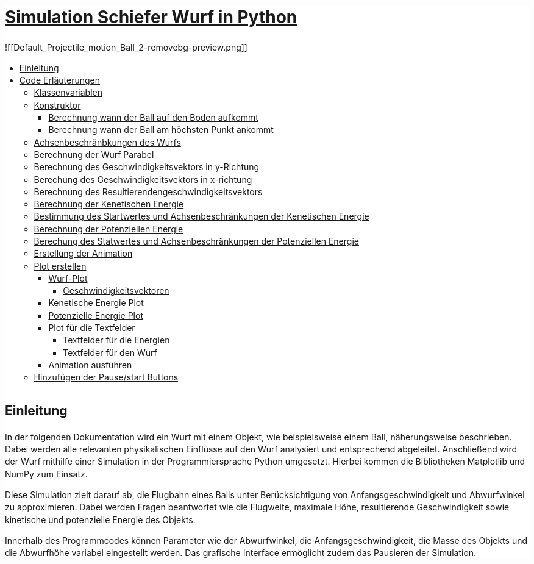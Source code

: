 # <u>Simulation Schiefer Wurf in Python</u>

![[Default_Projectile_motion_Ball_2-removebg-preview.png]]
- [Einleitung](#Einleitung)
- [Code Erläuterungen](#Code%20Erläuterungen)
	- [Klassenvariablen](#Klassenvariablen)
	- [Konstruktor](#Konstruktor)
		- [Berechnung wann der Ball auf den Boden aufkommt](#Berechnung%20wann%20der%20Ball%20auf%20den%20Boden%20aufkommt)
		- [Berechnung wann der Ball am höchsten Punkt ankommt](#Berechnung%20wann%20der%20Ball%20am%20höchsten%20Punkt%20ankommt)
	- [Achsenbeschränbkungen des Wurfs](#Achsenbeschränbkungen%20des%20Wurfs)
	- [Berechnung der Wurf Parabel](#Berechnung%20der%20Wurf%20Parabel)
	- [Berechnung des Geschwindigkeitsvektors in y-Richtung](#Berechnung%20des%20Geschwindigkeitsvektors%20in%20y-Richtung)
	- [Berechung des Geschwindigkeitsvektors in x-richtung](#Berechung%20des%20Geschwindigkeitsvektors%20in%20x-richtung)
	- [Berechnung des Resultierendengeschwindigkeitsvektors](#Berechnung%20des%20Resultierendengeschwindigkeitsvektors)
	- [Berechnung der Kenetischen Energie](#Berechnung%20der%20Kenetischen%20Energie)
	- [Bestimmung des Startwertes und Achsenbeschränkungen der Kenetischen Energie](#Bestimmung%20des%20Startwertes%20und%20Achsenbeschränkungen%20der%20Kenetischen%20Energie)
	- [Berechnung der Potenziellen Energie](#Berechnung%20der%20Potenziellen%20Energie)
	- [Berechung des Statwertes und Achsenbeschränkungen der Potenziellen Energie](#Berechung%20des%20Statwertes%20und%20Achsenbeschränkungen%20der%20Potenziellen%20Energie)
	- [Erstellung der Animation](#Erstellung%20der%20Animation)
	- [Plot erstellen](#Plot%20erstellen)
		- [Wurf-Plot](#Wurf-Plot)
			- [Geschwindigkeitsvektoren](#Geschwindigkeitsvektoren)
		- [Kenetische Energie Plot](#Kenetische%20Energie%20Plot)
		- [Potenzielle Energie Plot](#Potenzielle%20Energie%20Plot)
		- [Plot für die Textfelder](#Plot%20für%20die%20Textfelder)
			- [Textfelder für die Energien](#Textfelder%20für%20die%20Energien)
			- [Textfelder für den Wurf](#Textfelder%20für%20den%20Wurf)
		- [Animation ausführen](#Animation%20ausführen)
	- [Hinzufügen der Pause/start Buttons](#Hinzufügen%20der%20Pause/start%20Buttons)

## Einleitung

In der folgenden Dokumentation wird ein Wurf mit einem Objekt, wie beispielsweise einem Ball, näherungsweise beschrieben. Dabei werden alle relevanten physikalischen Einflüsse auf den Wurf analysiert und entsprechend abgeleitet. Anschließend wird der Wurf mithilfe einer Simulation in der Programmiersprache Python umgesetzt. Hierbei kommen die Bibliotheken Matplotlib und NumPy zum Einsatz.

Diese Simulation zielt darauf ab, die Flugbahn eines Balls unter Berücksichtigung von Anfangsgeschwindigkeit und Abwurfwinkel zu approximieren. Dabei werden Fragen beantwortet wie die Flugweite, maximale Höhe, resultierende Geschwindigkeit sowie kinetische und potenzielle Energie des Objekts.

Innerhalb des Programmcodes können Parameter wie der Abwurfwinkel, die Anfangsgeschwindigkeit, die Masse des Objekts und die Abwurfhöhe variabel eingestellt werden. Das grafische Interface ermöglicht zudem das Pausieren der Simulation.
